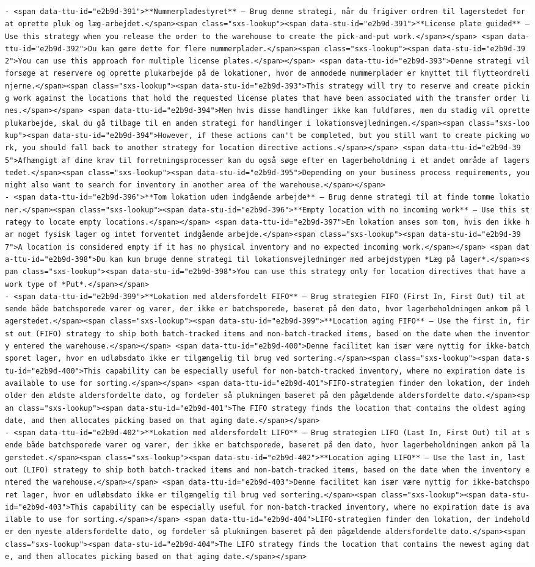    - <span data-ttu-id="e2b9d-391">**Nummerpladestyret** – Brug denne strategi, når du frigiver ordren til lagerstedet for at oprette pluk og læg-arbejdet.</span><span class="sxs-lookup"><span data-stu-id="e2b9d-391">**License plate guided** – Use this strategy when you release the order to the warehouse to create the pick-and-put work.</span></span> <span data-ttu-id="e2b9d-392">Du kan gøre dette for flere nummerplader.</span><span class="sxs-lookup"><span data-stu-id="e2b9d-392">You can use this approach for multiple license plates.</span></span> <span data-ttu-id="e2b9d-393">Denne strategi vil forsøge at reservere og oprette plukarbejde på de lokationer, hvor de anmodede nummerplader er knyttet til flytteordrelinjerne.</span><span class="sxs-lookup"><span data-stu-id="e2b9d-393">This strategy will try to reserve and create picking work against the locations that hold the requested license plates that have been associated with the transfer order lines.</span></span> <span data-ttu-id="e2b9d-394">Men hvis disse handlinger ikke kan fuldføres, men du stadig vil oprette plukarbejde, skal du gå tilbage til en anden strategi for handlinger i lokationsvejledningen.</span><span class="sxs-lookup"><span data-stu-id="e2b9d-394">However, if these actions can't be completed, but you still want to create picking work, you should fall back to another strategy for location directive actions.</span></span> <span data-ttu-id="e2b9d-395">Afhængigt af dine krav til forretningsprocesser kan du også søge efter en lagerbeholdning i et andet område af lagerstedet.</span><span class="sxs-lookup"><span data-stu-id="e2b9d-395">Depending on your business process requirements, you might also want to search for inventory in another area of the warehouse.</span></span>
    - <span data-ttu-id="e2b9d-396">**Tom lokation uden indgående arbejde** – Brug denne strategi til at finde tomme lokationer.</span><span class="sxs-lookup"><span data-stu-id="e2b9d-396">**Empty location with no incoming work** – Use this strategy to locate empty locations.</span></span> <span data-ttu-id="e2b9d-397">En lokation anses som tom, hvis den ikke har noget fysisk lager og intet forventet indgående arbejde.</span><span class="sxs-lookup"><span data-stu-id="e2b9d-397">A location is considered empty if it has no physical inventory and no expected incoming work.</span></span> <span data-ttu-id="e2b9d-398">Du kan kun bruge denne strategi til lokationsvejledninger med arbejdstypen *Læg på lager*.</span><span class="sxs-lookup"><span data-stu-id="e2b9d-398">You can use this strategy only for location directives that have a work type of *Put*.</span></span>
    - <span data-ttu-id="e2b9d-399">**Lokation med aldersfordelt FIFO** – Brug strategien FIFO (First In, First Out) til at sende både batchsporede varer og varer, der ikke er batchsporede, baseret på den dato, hvor lagerbeholdningen ankom på lagerstedet.</span><span class="sxs-lookup"><span data-stu-id="e2b9d-399">**Location aging FIFO** – Use the first in, first out (FIFO) strategy to ship both batch-tracked items and non-batch-tracked items, based on the date when the inventory entered the warehouse.</span></span> <span data-ttu-id="e2b9d-400">Denne facilitet kan især være nyttig for ikke-batchsporet lager, hvor en udløbsdato ikke er tilgængelig til brug ved sortering.</span><span class="sxs-lookup"><span data-stu-id="e2b9d-400">This capability can be especially useful for non-batch-tracked inventory, where no expiration date is available to use for sorting.</span></span> <span data-ttu-id="e2b9d-401">FIFO-strategien finder den lokation, der indeholder den ældste aldersfordelte dato, og fordeler så plukningen baseret på den pågældende aldersfordelte dato.</span><span class="sxs-lookup"><span data-stu-id="e2b9d-401">The FIFO strategy finds the location that contains the oldest aging date, and then allocates picking based on that aging date.</span></span>
    - <span data-ttu-id="e2b9d-402">**Lokation med aldersfordelt LIFO** – Brug strategien LIFO (Last In, First Out) til at sende både batchsporede varer og varer, der ikke er batchsporede, baseret på den dato, hvor lagerbeholdningen ankom på lagerstedet.</span><span class="sxs-lookup"><span data-stu-id="e2b9d-402">**Location aging LIFO** – Use the last in, last out (LIFO) strategy to ship both batch-tracked items and non-batch-tracked items, based on the date when the inventory entered the warehouse.</span></span> <span data-ttu-id="e2b9d-403">Denne facilitet kan især være nyttig for ikke-batchsporet lager, hvor en udløbsdato ikke er tilgængelig til brug ved sortering.</span><span class="sxs-lookup"><span data-stu-id="e2b9d-403">This capability can be especially useful for non-batch-tracked inventory, where no expiration date is available to use for sorting.</span></span> <span data-ttu-id="e2b9d-404">LIFO-strategien finder den lokation, der indeholder den nyeste aldersfordelte dato, og fordeler så plukningen baseret på den pågældende aldersfordelte dato.</span><span class="sxs-lookup"><span data-stu-id="e2b9d-404">The LIFO strategy finds the location that contains the newest aging date, and then allocates picking based on that aging date.</span></span>
